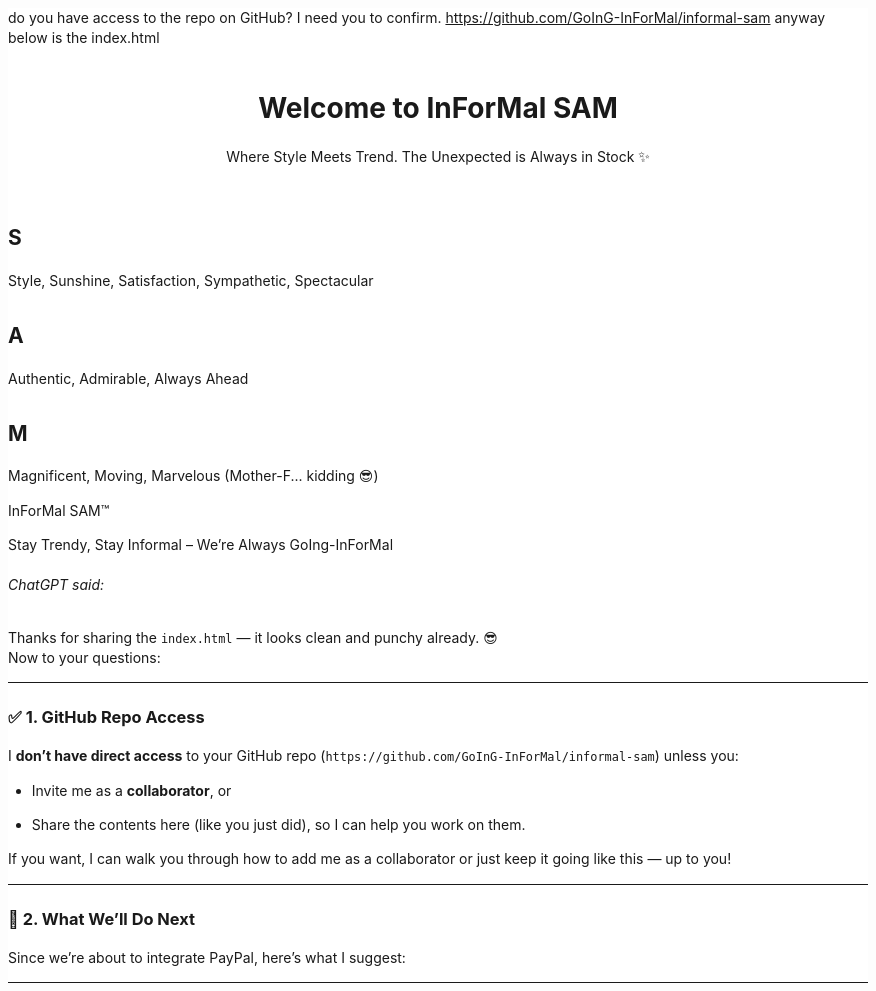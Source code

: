 do you have access to the repo on GitHub? I need you to confirm. https://github.com/GoInG-InForMal/informal-sam anyway below is the index.html <!DOCTYPE html> <html lang="en"> <head> <meta charset="UTF-8" /> <meta name="viewport" content="width=device-width, initial-scale=1.0" /> <title>InForMal SAM</title> <style> @import url('https://fonts.googleapis.com/css2?family=Rubik:wght@400;700&display=swap'); * { margin: 0; padding: 0; box-sizing: border-box; } html, body { font-family: 'Rubik', sans-serif; scroll-behavior: smooth; background: #fff; color: #222; overflow-x: hidden; } header { height: 100vh; background: linear-gradient(135deg, #ffecd2 0%, #fcb69f 100%); display: flex; flex-direction: column; justify-content: center; align-items: center; text-align: center; position: relative; overflow: hidden; } header h1 { font-size: 3.5rem; animation: fadeDown 1.2s ease-out forwards; } header p { font-size: 1.5rem; margin-top: 1rem; animation: fadeUp 1.4s ease-out forwards; } @keyframes fadeDown { from { opacity: 0; transform: translateY(-30px); } to { opacity: 1; transform: translateY(0); } } @keyframes fadeUp { from { opacity: 0; transform: translateY(30px); } to { opacity: 1; transform: translateY(0); } } .highlight-section { padding: 4rem 2rem; background: #f7f7f7; display: flex; flex-wrap: wrap; justify-content: center; gap: 2rem; text-align: center; } .highlight { background: white; padding: 2rem; border-radius: 1.5rem; box-shadow: 0 5px 20px rgba(0,0,0,0.1); transition: transform 0.3s ease, box-shadow 0.3s ease; flex: 1 1 250px; max-width: 300px; } .highlight:hover { transform: translateY(-10px); box-shadow: 0 15px 30px rgba(0,0,0,0.15); } .highlight h2 { font-size: 2rem; color: #f76707; margin-bottom: 0.5rem; } .highlight p { font-size: 1rem; color: #555; } footer { background: #222; color: white; text-align: center; padding: 2rem 1rem; } .logo { font-size: 1.5rem; font-weight: bold; letter-spacing: 1px; } </style> </head> <body> <header> <h1>Welcome to InForMal SAM</h1> <p>Where Style Meets Trend. The Unexpected is Always in Stock ✨</p> </header> <section class="highlight-section"> <div class="highlight"> <h2>S</h2> <p>Style, Sunshine, Satisfaction, Sympathetic, Spectacular</p> </div> <div class="highlight"> <h2>A</h2> <p>Authentic, Admirable, Always Ahead</p> </div> <div class="highlight"> <h2>M</h2> <p>Magnificent, Moving, Marvelous (Mother-F... kidding 😎)</p> </div> </section> <footer> <div class="logo">InForMal SAM™</div> <p>Stay Trendy, Stay Informal – We’re Always GoIng-InForMal</p> </footer> </body> </html>

###### ChatGPT said:

Thanks for sharing the `index.html` — it looks clean and punchy already. 😎  
Now to your questions:

---

### ✅ **1. GitHub Repo Access**

I **don’t have direct access** to your GitHub repo (`https://github.com/GoInG-InForMal/informal-sam`) unless you:

- Invite me as a **collaborator**, or
    
- Share the contents here (like you just did), so I can help you work on them.
    

If you want, I can walk you through how to add me as a collaborator or just keep it going like this — up to you!

---

### 🧰 **2. What We’ll Do Next**

Since we’re about to integrate PayPal, here’s what I suggest:

---
